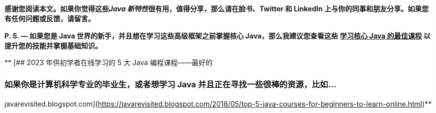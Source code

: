 **感谢您阅读本文。如果你觉得这些*Java 新特性*很有用，值得分享，那么请在脸书、Twitter 和 LinkedIn 上与你的同事和朋友分享。如果您有任何问题或反馈，请留言。**

****P. S. —** 如果您是 Java 世界的新手，并且想在学习这些高级框架之前掌握核心 Java，那么我建议您查看这些 [**学习核心 Java 的最佳课程**](/javarevisited/top-5-java-online-courses-for-beginners-best-of-lot-1e1e240a758) 以提升您的技能并掌握基础知识。**

**[](https://javarevisited.blogspot.com/2018/05/top-5-java-courses-for-beginners-to-learn-online.html) [## 2023 年供初学者在线学习的 5 大 Java 编程课程——最好的

### 如果你是计算机科学专业的毕业生，或者想学习 Java 并且正在寻找一些很棒的资源，比如…

javarevisited.blogspot.com](https://javarevisited.blogspot.com/2018/05/top-5-java-courses-for-beginners-to-learn-online.html)**